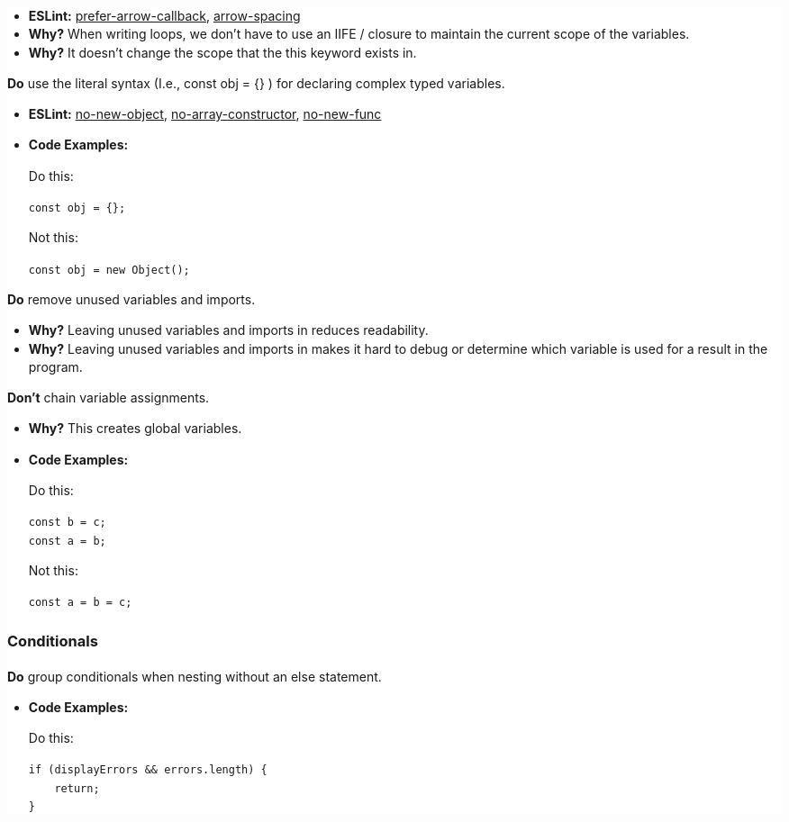 - **ESLint:** [prefer-arrow-callback](https://eslint.org/docs/rules/prefer-arrow-callback#require-using-arrow-functions-for-callbacks-prefer-arrow-callback), [arrow-spacing](https://eslint.org/docs/rules/arrow-spacing#require-space-beforeafter-arrow-functions-arrow-arrow-spacing)
- **Why?** When writing loops, we don’t have to use an IIFE / closure to maintain the current scope of the variables.
- **Why?** It doesn’t change the scope that the this keyword exists in.

**Do** use the literal syntax (I.e., const obj = {} ) for declaring complex typed variables.

- **ESLint:** [no-new-object](https://eslint.org/docs/rules/no-new-object#disallow-object-constructors-no-new-object), [no-array-constructor](https://eslint.org/docs/rules/no-array-constructor#disallow-array-constructors-no-array-constructor), [no-new-func](https://eslint.org/docs/rules/no-new-func#disallow-function-constructor-no-new-func)
- **Code Examples:**

  Do this:

  ```
  const obj = {};
  ```

  Not this:

  ```
  const obj = new Object();
  ```

**Do** remove unused variables and imports.

- **Why?** Leaving unused variables and imports in reduces readability.
- **Why?** Leaving unused variables and imports in makes it hard to debug or determine which variable is used for a result in the program.

**Don’t** chain variable assignments.

- **Why?** This creates global variables.
- **Code Examples:**

  Do this:

  ```
  const b = c;
  const a = b;
  ```

  Not this:

  ```
  const a = b = c;
  ```

### Conditionals

**Do** group conditionals when nesting without an else statement.

- **Code Examples:**

  Do this:

  ```
  if (displayErrors && errors.length) {
      return;
  }
  ```
